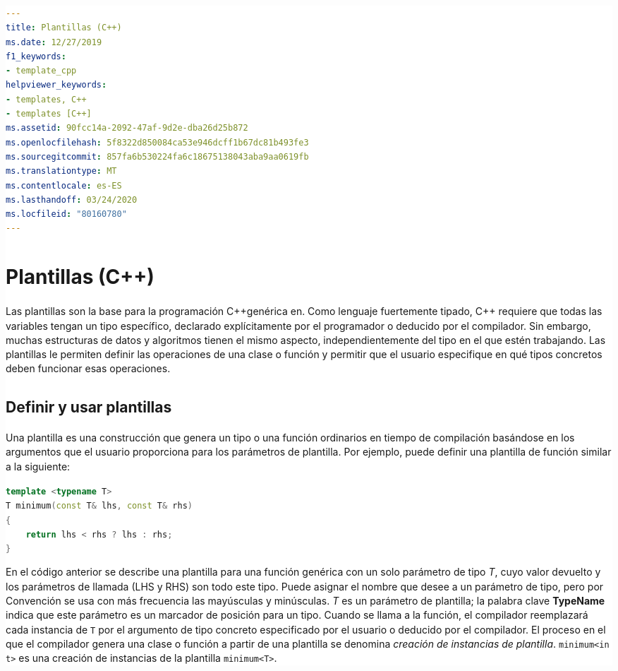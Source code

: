```yaml
---
title: Plantillas (C++)
ms.date: 12/27/2019
f1_keywords:
- template_cpp
helpviewer_keywords:
- templates, C++
- templates [C++]
ms.assetid: 90fcc14a-2092-47af-9d2e-dba26d25b872
ms.openlocfilehash: 5f8322d850084ca53e946dcff1b67dc81b493fe3
ms.sourcegitcommit: 857fa6b530224fa6c18675138043aba9aa0619fb
ms.translationtype: MT
ms.contentlocale: es-ES
ms.lasthandoff: 03/24/2020
ms.locfileid: "80160780"
---
```

# <a name="templates-c"></a>Plantillas (C++)

Las plantillas son la base para la programación C++genérica en. Como lenguaje fuertemente tipado, C++ requiere que todas las variables tengan un tipo específico, declarado explícitamente por el programador o deducido por el compilador. Sin embargo, muchas estructuras de datos y algoritmos tienen el mismo aspecto, independientemente del tipo en el que estén trabajando. Las plantillas le permiten definir las operaciones de una clase o función y permitir que el usuario especifique en qué tipos concretos deben funcionar esas operaciones.

## <a name="defining-and-using-templates"></a>Definir y usar plantillas

Una plantilla es una construcción que genera un tipo o una función ordinarios en tiempo de compilación basándose en los argumentos que el usuario proporciona para los parámetros de plantilla. Por ejemplo, puede definir una plantilla de función similar a la siguiente:

```cpp
template <typename T>
T minimum(const T& lhs, const T& rhs)
{
    return lhs < rhs ? lhs : rhs;
}
```

En el código anterior se describe una plantilla para una función genérica con un solo parámetro de tipo *T*, cuyo valor devuelto y los parámetros de llamada (LHS y RHS) son todo este tipo. Puede asignar el nombre que desee a un parámetro de tipo, pero por Convención se usa con más frecuencia las mayúsculas y minúsculas. *T* es un parámetro de plantilla; la palabra clave **TypeName** indica que este parámetro es un marcador de posición para un tipo. Cuando se llama a la función, el compilador reemplazará cada instancia de `T` por el argumento de tipo concreto especificado por el usuario o deducido por el compilador. El proceso en el que el compilador genera una clase o función a partir de una plantilla se denomina *creación de instancias de plantilla*. `minimum<int>` es una creación de instancias de la plantilla `minimum<T>`.
